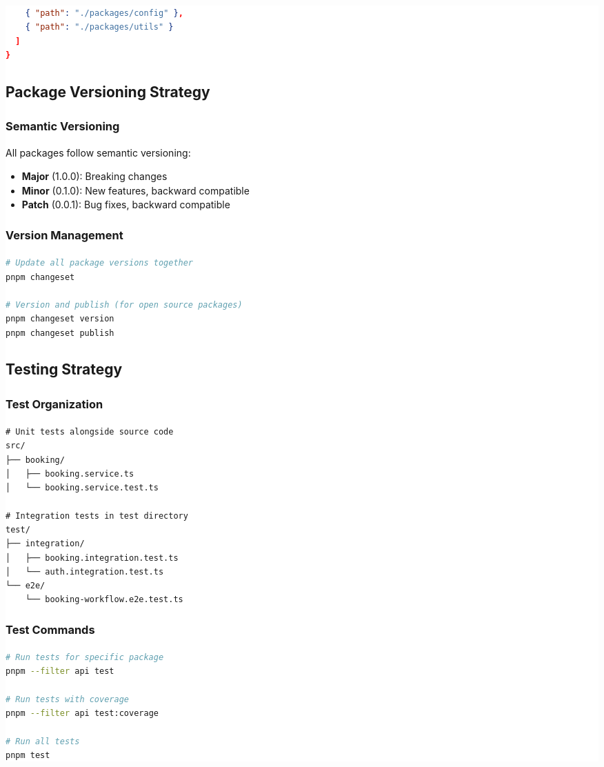 ```json
    { "path": "./packages/config" },
    { "path": "./packages/utils" }
  ]
}
```

## Package Versioning Strategy

### Semantic Versioning
All packages follow semantic versioning:
- **Major** (1.0.0): Breaking changes
- **Minor** (0.1.0): New features, backward compatible
- **Patch** (0.0.1): Bug fixes, backward compatible

### Version Management
```bash
# Update all package versions together
pnpm changeset

# Version and publish (for open source packages)
pnpm changeset version
pnpm changeset publish
```

## Testing Strategy

### Test Organization
```
# Unit tests alongside source code
src/
├── booking/
│   ├── booking.service.ts
│   └── booking.service.test.ts

# Integration tests in test directory
test/
├── integration/
│   ├── booking.integration.test.ts
│   └── auth.integration.test.ts
└── e2e/
    └── booking-workflow.e2e.test.ts
```

### Test Commands
```bash
# Run tests for specific package
pnpm --filter api test

# Run tests with coverage
pnpm --filter api test:coverage

# Run all tests
pnpm test
```
